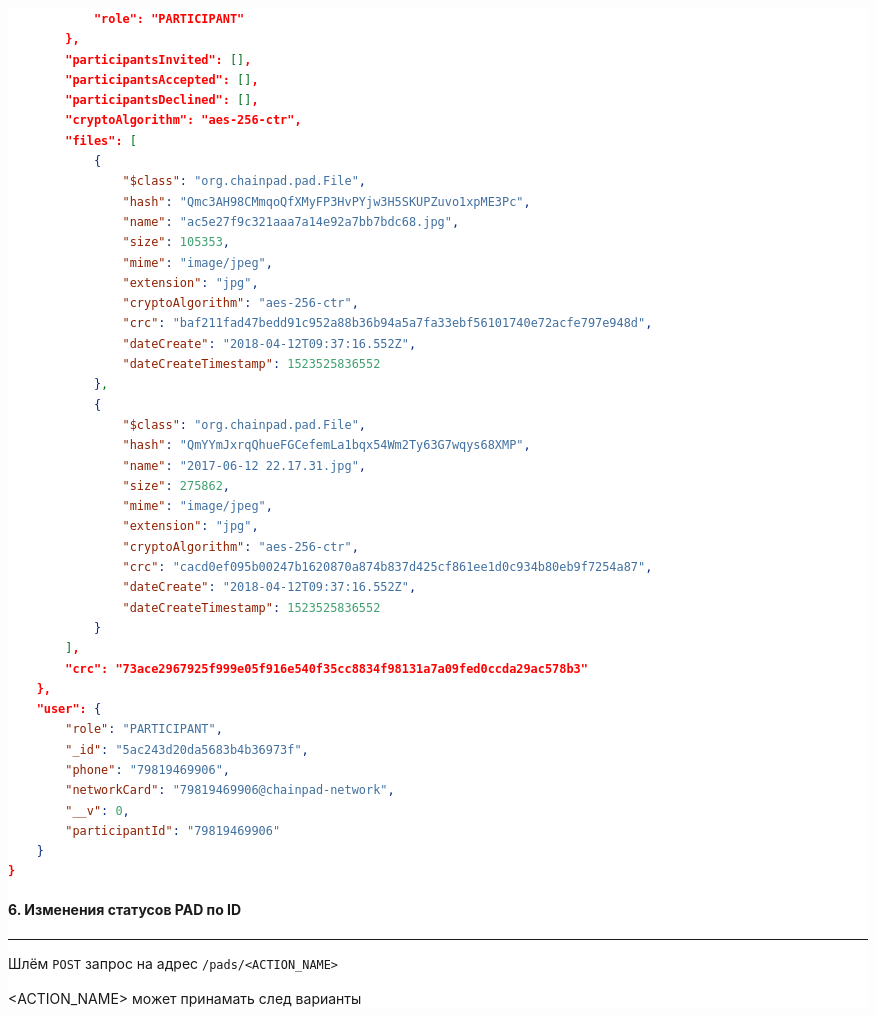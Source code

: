 ```json
            "role": "PARTICIPANT"
        },
        "participantsInvited": [],
        "participantsAccepted": [],
        "participantsDeclined": [],
        "cryptoAlgorithm": "aes-256-ctr",
        "files": [
            {
                "$class": "org.chainpad.pad.File",
                "hash": "Qmc3AH98CMmqoQfXMyFP3HvPYjw3H5SKUPZuvo1xpME3Pc",
                "name": "ac5e27f9c321aaa7a14e92a7bb7bdc68.jpg",
                "size": 105353,
                "mime": "image/jpeg",
                "extension": "jpg",
                "cryptoAlgorithm": "aes-256-ctr",
                "crc": "baf211fad47bedd91c952a88b36b94a5a7fa33ebf56101740e72acfe797e948d",
                "dateCreate": "2018-04-12T09:37:16.552Z",
                "dateCreateTimestamp": 1523525836552
            },
            {
                "$class": "org.chainpad.pad.File",
                "hash": "QmYYmJxrqQhueFGCefemLa1bqx54Wm2Ty63G7wqys68XMP",
                "name": "2017-06-12 22.17.31.jpg",
                "size": 275862,
                "mime": "image/jpeg",
                "extension": "jpg",
                "cryptoAlgorithm": "aes-256-ctr",
                "crc": "cacd0ef095b00247b1620870a874b837d425cf861ee1d0c934b80eb9f7254a87",
                "dateCreate": "2018-04-12T09:37:16.552Z",
                "dateCreateTimestamp": 1523525836552
            }
        ],
        "crc": "73ace2967925f999e05f916e540f35cc8834f98131a7a09fed0ccda29ac578b3"
    },
    "user": {
        "role": "PARTICIPANT",
        "_id": "5ac243d20da5683b4b36973f",
        "phone": "79819469906",
        "networkCard": "79819469906@chainpad-network",
        "__v": 0,
        "participantId": "79819469906"
    }
}
```

#### 6. Изменения статусов PAD по ID
---
Шлём `POST` запрос на адрес `/pads/<ACTION_NAME>`

<ACTION_NAME> может принамать след варианты
